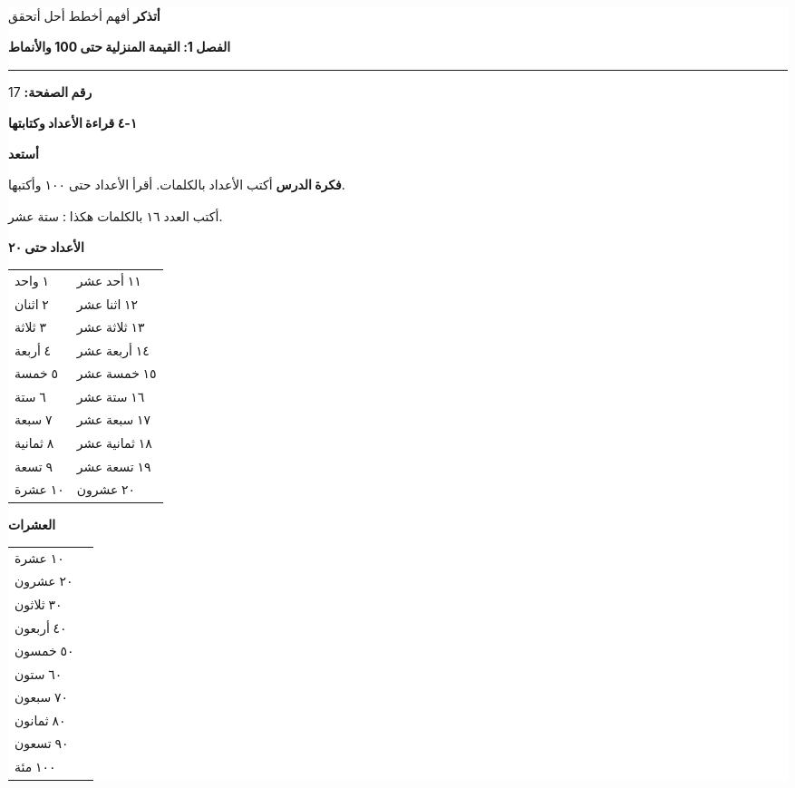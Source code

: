 **أتذكر**
أفهم
أخطط
أحل
أتحقق

**الفصل 1: القيمة المنزلية حتى 100 والأنماط**


---

**رقم الصفحة:** 17

**١-٤ قراءة الأعداد وكتابتها**

**أستعد**

**فكرة الدرس**
أكتب الأعداد بالكلمات.
أقرأ الأعداد حتى ١٠٠ وأكتبها.

أكتب العدد ١٦ بالكلمات هكذا : ستة عشر.

**الأعداد حتى ٢٠**

|       |        |
| ----------- | ----------- |
| ١ واحد | ١١ أحد عشر |
| ٢ اثنان | ١٢ اثنا عشر |
| ٣ ثلاثة | ١٣ ثلاثة عشر |
| ٤ أربعة | ١٤ أربعة عشر |
| ٥ خمسة | ١٥ خمسة عشر |
| ٦ ستة | ١٦ ستة عشر |
| ٧ سبعة | ١٧ سبعة عشر |
| ٨ ثمانية | ١٨ ثمانية عشر |
| ٩ تسعة | ١٩ تسعة عشر |
| ١٠ عشرة | ٢٠ عشرون |

**العشرات**

|       |        |
| ----------- | ----------- |
| ١٠ عشرة |       |
| ٢٠ عشرون |       |
| ٣٠ ثلاثون |       |
| ٤٠ أربعون |       |
| ٥٠ خمسون |       |
| ٦٠ ستون |       |
| ٧٠ سبعون |       |
| ٨٠ ثمانون |       |
| ٩٠ تسعون |       |
| ١٠٠ مئة |       |
